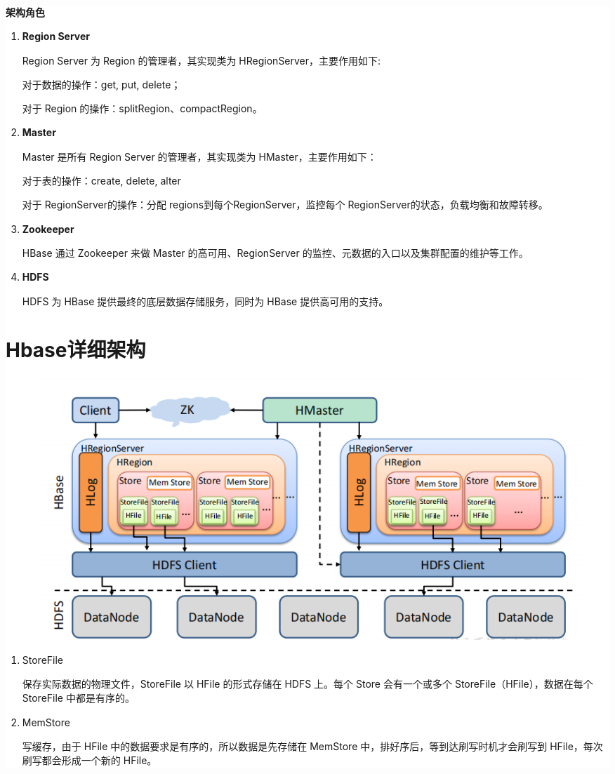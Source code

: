 **架构角色**

1. **Region Server** 

   Region Server 为 Region 的管理者，其实现类为 HRegionServer，主要作用如下:

   对于数据的操作：get, put, delete；

   对于 Region 的操作：splitRegion、compactRegion。

2. **Master**

   Master 是所有 Region Server 的管理者，其实现类为 HMaster，主要作用如下：

   对于表的操作：create, delete, alter

   对于 RegionServer的操作：分配 regions到每个RegionServer，监控每个 RegionServer的状态，负载均衡和故障转移。

3. **Zookeeper** 

   HBase 通过 Zookeeper 来做 Master 的高可用、RegionServer 的监控、元数据的入口以及集群配置的维护等工作。

4. **HDFS** 

   HDFS 为 HBase 提供最终的底层数据存储服务，同时为 HBase 提供高可用的支持。


# Hbase详细架构

![](./images/4.png)

1. StoreFile

   保存实际数据的物理文件，StoreFile 以 HFile 的形式存储在 HDFS 上。每个 Store 会有一个或多个 StoreFile（HFile），数据在每个 StoreFile 中都是有序的。

2. MemStore

   写缓存，由于 HFile 中的数据要求是有序的，所以数据是先存储在 MemStore 中，排好序后，等到达刷写时机才会刷写到 HFile，每次刷写都会形成一个新的 HFile。
